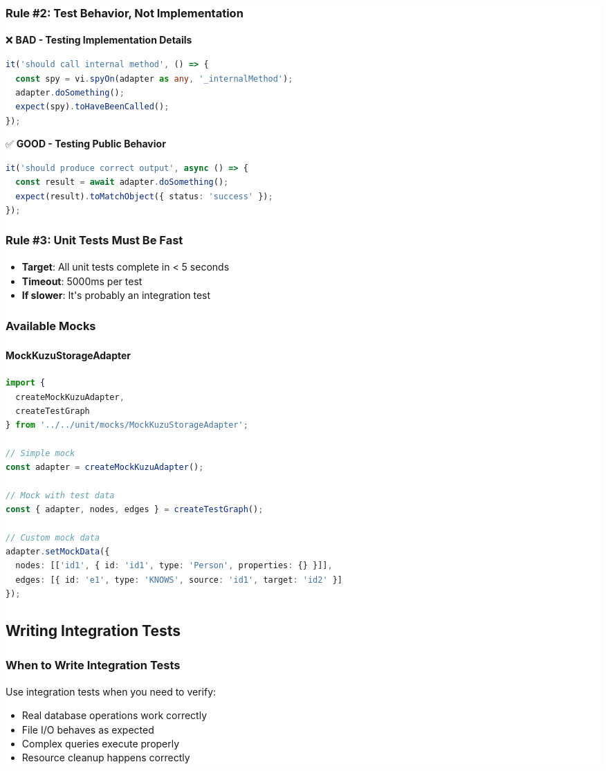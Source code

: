 ### Rule #2: Test Behavior, Not Implementation

❌ **BAD - Testing Implementation Details**
```typescript
it('should call internal method', () => {
  const spy = vi.spyOn(adapter as any, '_internalMethod');
  adapter.doSomething();
  expect(spy).toHaveBeenCalled();
});
```

✅ **GOOD - Testing Public Behavior**
```typescript
it('should produce correct output', async () => {
  const result = await adapter.doSomething();
  expect(result).toMatchObject({ status: 'success' });
});
```

### Rule #3: Unit Tests Must Be Fast

- **Target**: All unit tests complete in < 5 seconds
- **Timeout**: 5000ms per test
- **If slower**: It's probably an integration test

### Available Mocks

#### MockKuzuStorageAdapter
```typescript
import {
  createMockKuzuAdapter,
  createTestGraph
} from '../../unit/mocks/MockKuzuStorageAdapter';

// Simple mock
const adapter = createMockKuzuAdapter();

// Mock with test data
const { adapter, nodes, edges } = createTestGraph();

// Custom mock data
adapter.setMockData({
  nodes: [['id1', { id: 'id1', type: 'Person', properties: {} }]],
  edges: [{ id: 'e1', type: 'KNOWS', source: 'id1', target: 'id2' }]
});
```

## Writing Integration Tests

### When to Write Integration Tests

Use integration tests when you need to verify:
- Real database operations work correctly
- File I/O behaves as expected
- Complex queries execute properly
- Resource cleanup happens correctly
